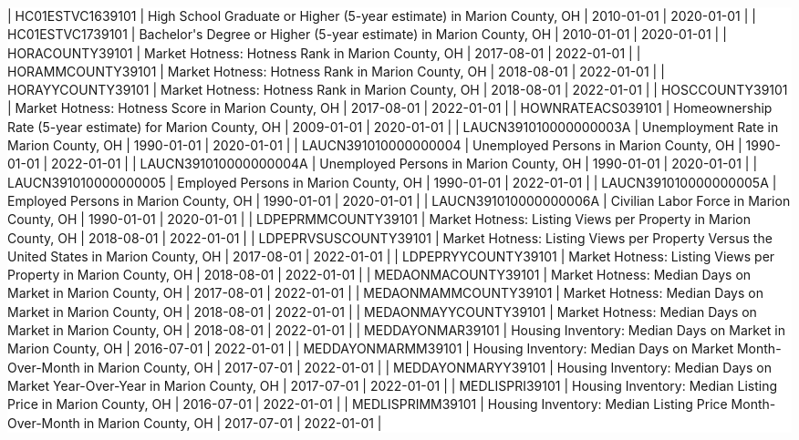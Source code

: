 | HC01ESTVC1639101          | High School Graduate or Higher (5-year estimate) in Marion County, OH                                                                                                      | 2010-01-01          | 2020-01-01        |
| HC01ESTVC1739101          | Bachelor's Degree or Higher (5-year estimate) in Marion County, OH                                                                                                         | 2010-01-01          | 2020-01-01        |
| HORACOUNTY39101           | Market Hotness: Hotness Rank in Marion County, OH                                                                                                                          | 2017-08-01          | 2022-01-01        |
| HORAMMCOUNTY39101         | Market Hotness: Hotness Rank in Marion County, OH                                                                                                                          | 2018-08-01          | 2022-01-01        |
| HORAYYCOUNTY39101         | Market Hotness: Hotness Rank in Marion County, OH                                                                                                                          | 2018-08-01          | 2022-01-01        |
| HOSCCOUNTY39101           | Market Hotness: Hotness Score in Marion County, OH                                                                                                                         | 2017-08-01          | 2022-01-01        |
| HOWNRATEACS039101         | Homeownership Rate (5-year estimate) for Marion County, OH                                                                                                                 | 2009-01-01          | 2020-01-01        |
| LAUCN391010000000003A     | Unemployment Rate in Marion County, OH                                                                                                                                     | 1990-01-01          | 2020-01-01        |
| LAUCN391010000000004      | Unemployed Persons in Marion County, OH                                                                                                                                    | 1990-01-01          | 2022-01-01        |
| LAUCN391010000000004A     | Unemployed Persons in Marion County, OH                                                                                                                                    | 1990-01-01          | 2020-01-01        |
| LAUCN391010000000005      | Employed Persons in Marion County, OH                                                                                                                                      | 1990-01-01          | 2022-01-01        |
| LAUCN391010000000005A     | Employed Persons in Marion County, OH                                                                                                                                      | 1990-01-01          | 2020-01-01        |
| LAUCN391010000000006A     | Civilian Labor Force in Marion County, OH                                                                                                                                  | 1990-01-01          | 2020-01-01        |
| LDPEPRMMCOUNTY39101       | Market Hotness: Listing Views per Property in Marion County, OH                                                                                                            | 2018-08-01          | 2022-01-01        |
| LDPEPRVSUSCOUNTY39101     | Market Hotness: Listing Views per Property Versus the United States in Marion County, OH                                                                                   | 2017-08-01          | 2022-01-01        |
| LDPEPRYYCOUNTY39101       | Market Hotness: Listing Views per Property in Marion County, OH                                                                                                            | 2018-08-01          | 2022-01-01        |
| MEDAONMACOUNTY39101       | Market Hotness: Median Days on Market in Marion County, OH                                                                                                                 | 2017-08-01          | 2022-01-01        |
| MEDAONMAMMCOUNTY39101     | Market Hotness: Median Days on Market in Marion County, OH                                                                                                                 | 2018-08-01          | 2022-01-01        |
| MEDAONMAYYCOUNTY39101     | Market Hotness: Median Days on Market in Marion County, OH                                                                                                                 | 2018-08-01          | 2022-01-01        |
| MEDDAYONMAR39101          | Housing Inventory: Median Days on Market in Marion County, OH                                                                                                              | 2016-07-01          | 2022-01-01        |
| MEDDAYONMARMM39101        | Housing Inventory: Median Days on Market Month-Over-Month in Marion County, OH                                                                                             | 2017-07-01          | 2022-01-01        |
| MEDDAYONMARYY39101        | Housing Inventory: Median Days on Market Year-Over-Year in Marion County, OH                                                                                               | 2017-07-01          | 2022-01-01        |
| MEDLISPRI39101            | Housing Inventory: Median Listing Price in Marion County, OH                                                                                                               | 2016-07-01          | 2022-01-01        |
| MEDLISPRIMM39101          | Housing Inventory: Median Listing Price Month-Over-Month in Marion County, OH                                                                                              | 2017-07-01          | 2022-01-01        |